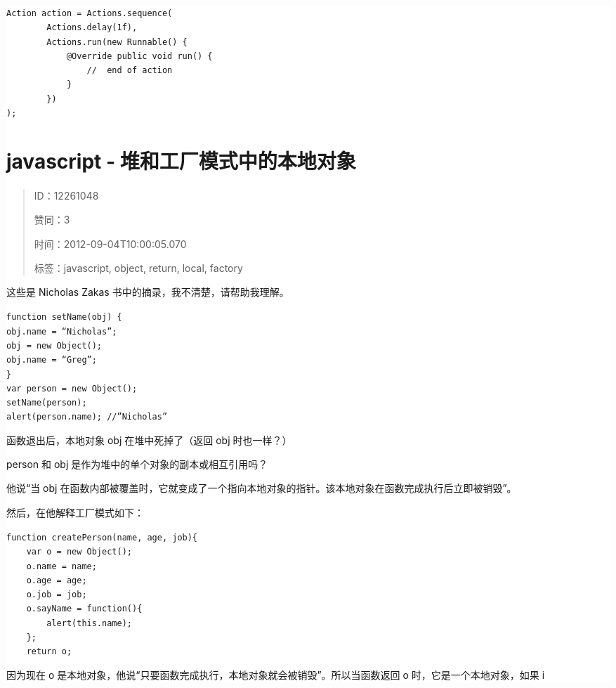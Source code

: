 ```
Action action = Actions.sequence(
        Actions.delay(1f),
        Actions.run(new Runnable() {
            @Override public void run() {
                //  end of action
            }
        })
); 
```

# javascript - 堆和工厂模式中的本地对象

> ID：12261048
> 
> 赞同：3
> 
> 时间：2012-09-04T10:00:05.070
> 
> 标签：javascript, object, return, local, factory

这些是 Nicholas Zakas 书中的摘录，我不清楚，请帮助我理解。

```
function setName(obj) {
obj.name = “Nicholas”;
obj = new Object();
obj.name = “Greg”;
}
var person = new Object();
setName(person);
alert(person.name); //”Nicholas” 
```

函数退出后，本地对象 obj 在堆中死掉了（返回 obj 时也一样？）

person 和 obj 是作为堆中的单个对象的副本或相互引用吗？

他说“当 obj 在函数内部被覆盖时，它就变成了一个指向本地对象的指针。该本地对象在函数完成执行后立即被销毁”。

然后，在他解释工厂模式如下：

```
function createPerson(name, age, job){
    var o = new Object();
    o.name = name;
    o.age = age;
    o.job = job;
    o.sayName = function(){
        alert(this.name);
    };    
    return o; 
```

因为现在 o 是本地对象，他说“只要函数完成执行，本地对象就会被销毁”。所以当函数返回 o 时，它是一个本地对象，如果 i
